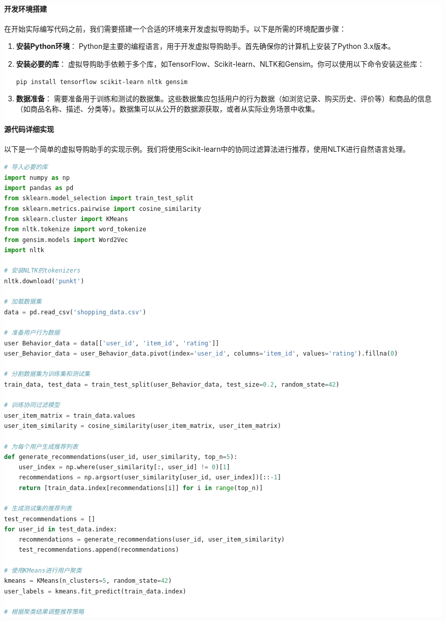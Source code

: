 #### 开发环境搭建

在开始实际编写代码之前，我们需要搭建一个合适的环境来开发虚拟导购助手。以下是所需的环境配置步骤：

1. **安装Python环境**：
   Python是主要的编程语言，用于开发虚拟导购助手。首先确保你的计算机上安装了Python 3.x版本。

2. **安装必要的库**：
   虚拟导购助手依赖于多个库，如TensorFlow、Scikit-learn、NLTK和Gensim。你可以使用以下命令安装这些库：

   ```bash
   pip install tensorflow scikit-learn nltk gensim
   ```

3. **数据准备**：
   需要准备用于训练和测试的数据集。这些数据集应包括用户的行为数据（如浏览记录、购买历史、评价等）和商品的信息（如商品名称、描述、分类等）。数据集可以从公开的数据源获取，或者从实际业务场景中收集。

#### 源代码详细实现

以下是一个简单的虚拟导购助手的实现示例。我们将使用Scikit-learn中的协同过滤算法进行推荐，使用NLTK进行自然语言处理。

```python
# 导入必要的库
import numpy as np
import pandas as pd
from sklearn.model_selection import train_test_split
from sklearn.metrics.pairwise import cosine_similarity
from sklearn.cluster import KMeans
from nltk.tokenize import word_tokenize
from gensim.models import Word2Vec
import nltk

# 安装NLTK的tokenizers
nltk.download('punkt')

# 加载数据集
data = pd.read_csv('shopping_data.csv')

# 准备用户行为数据
user Behavior_data = data[['user_id', 'item_id', 'rating']]
user_Behavior_data = user_Behavior_data.pivot(index='user_id', columns='item_id', values='rating').fillna(0)

# 分割数据集为训练集和测试集
train_data, test_data = train_test_split(user_Behavior_data, test_size=0.2, random_state=42)

# 训练协同过滤模型
user_item_matrix = train_data.values
user_item_similarity = cosine_similarity(user_item_matrix, user_item_matrix)

# 为每个用户生成推荐列表
def generate_recommendations(user_id, user_similarity, top_n=5):
    user_index = np.where(user_similarity[:, user_id] != 0)[1]
    recommendations = np.argsort(user_similarity[user_id, user_index])[::-1]
    return [train_data.index[recommendations[i]] for i in range(top_n)]

# 生成测试集的推荐列表
test_recommendations = []
for user_id in test_data.index:
    recommendations = generate_recommendations(user_id, user_item_similarity)
    test_recommendations.append(recommendations)

# 使用KMeans进行用户聚类
kmeans = KMeans(n_clusters=5, random_state=42)
user_labels = kmeans.fit_predict(train_data.index)

# 根据聚类结果调整推荐策略
```